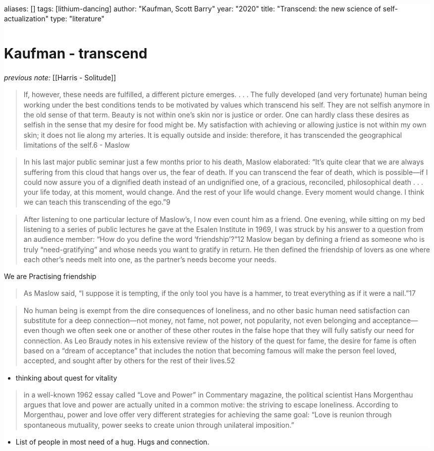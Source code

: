 aliases: []
tags: [lithium-dancing]
author: "Kaufman, Scott Barry"
year: "2020"
title: "Transcend: the new science of self-actualization"
type: "literature"

# Kaufman - transcend

_previous note:_ [[Harris - Solitude]]

> If, however, these needs are fulfilled, a different picture emerges. . . . The fully developed (and very fortunate) human being working under the best conditions tends to be motivated by values which transcend his self. They are not selfish anymore in the old sense of that term. Beauty is not within one’s skin nor is justice or order. One can hardly class these desires as selfish in the sense that my desire for food might be. My satisfaction with achieving or allowing justice is not within my own skin; it does not lie along my arteries. It is equally outside and inside: therefore, it has transcended the geographical limitations of the self.6 - Maslow

> In his last major public seminar just a few months prior to his death, Maslow elaborated: “It’s quite clear that we are always suffering from this cloud that hangs over us, the fear of death. If you can transcend the fear of death, which is possible—if I could now assure you of a dignified death instead of an undignified one, of a gracious, reconciled, philosophical death . . . your life today, at this moment, would change. And the rest of your life would change. Every moment would change. I think we can teach this transcending of the ego.”9

> After listening to one particular lecture of Maslow’s, I now even count him as a friend. One evening, while sitting on my bed listening to a series of public lectures he gave at the Esalen Institute in 1969, I was struck by his answer to a question from an audience member: “How do you define the word ‘friendship’?”12 Maslow began by defining a friend as someone who is truly “need-gratifying” and whose needs you want to gratify in return. He then defined the friendship of lovers as one where each other’s needs melt into one, as the partner’s needs become your needs.

We are Practising friendship

> As Maslow said, “I suppose it is tempting, if the only tool you have is a hammer, to treat everything as if it were a nail.”17

> No human being is exempt from the dire consequences of loneliness, and no other basic human need satisfaction can substitute for a deep connection—not money, not fame, not power, not popularity, not even belonging and acceptance—even though we often seek one or another of these other routes in the false hope that they will fully satisfy our need for connection. As Leo Braudy notes in his extensive review of the history of the quest for fame, the desire for fame is often based on a “dream of acceptance” that includes the notion that becoming famous will make the person feel loved, accepted, and sought after by others for the rest of their lives.52
- thinking about quest for vitality 

> in a well-known 1962 essay called “Love and Power” in Commentary magazine, the political scientist Hans Morgenthau argues that love and power are actually united in a common motive: the striving to escape loneliness. According to Morgenthau, power and love offer very different strategies for achieving the same goal: “Love is reunion through spontaneous mutuality, power seeks to create union through unilateral imposition.”
- List of people in most need of a hug. Hugs and connection. 
